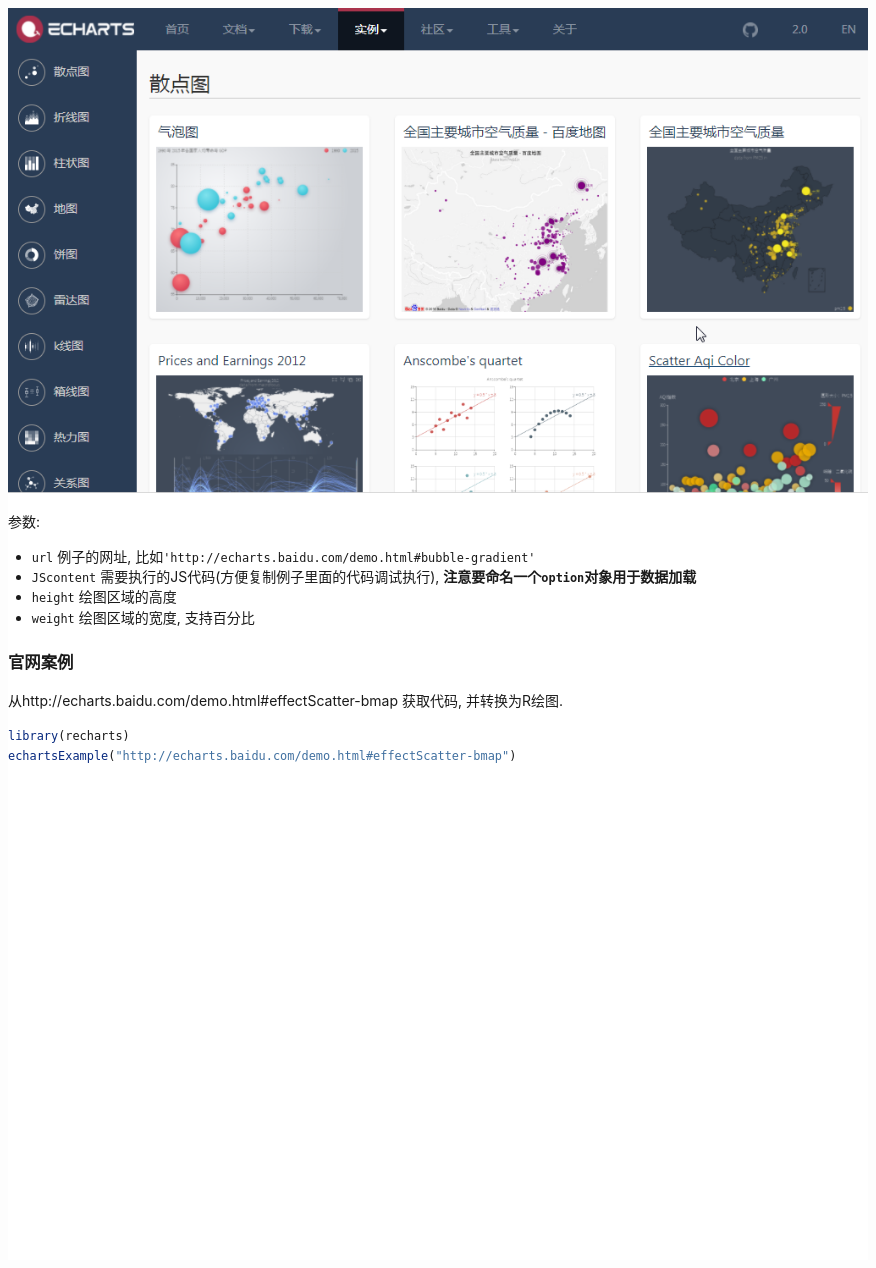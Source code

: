 ![EChartsExamples](pic/EChartsExamples.png)


参数: 

- `url` 例子的网址, 比如`'http://echarts.baidu.com/demo.html#bubble-gradient'`
- `JScontent` 需要执行的JS代码(方便复制例子里面的代码调试执行), **注意要命名一个`option`对象用于数据加载**
- `height` 绘图区域的高度
- `weight` 绘图区域的宽度, 支持百分比


### 官网案例

从http://echarts.baidu.com/demo.html#effectScatter-bmap 获取代码, 并转换为R绘图.


```r
library(recharts)
echartsExample("http://echarts.baidu.com/demo.html#effectScatter-bmap")
```

<div id="htmlwidget-c1867e851b6d0c359ac2" style="width:672px;height:480px;" class="echarts html-widget"></div>